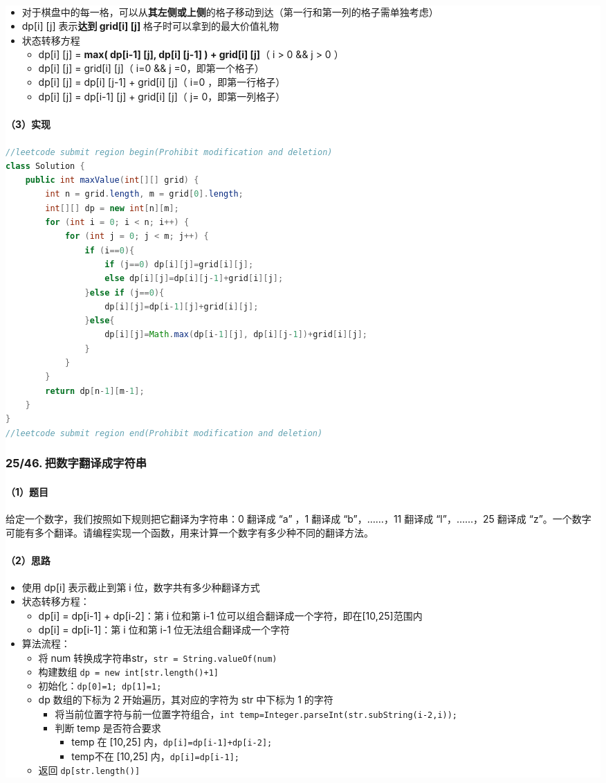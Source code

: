 * 对于棋盘中的每一格，可以从**其左侧或上侧**的格子移动到达（第一行和第一列的格子需单独考虑）
* dp[i] [j] 表示**达到 grid[i] [j]** 格子时可以拿到的最大价值礼物
* 状态转移方程
  * dp[i] [j] = **max( dp[i-1] [j], dp[i] [j-1] ) + grid[i] [j]**（ i > 0 && j > 0 ）
  * dp[i] [j] = grid[i] [j]（ i=0 && j =0，即第一个格子）
  * dp[i] [j] = dp[i] [j-1] + grid[i] [j]（ i=0 ，即第一行格子）
  * dp[i] [j] = dp[i-1] [j] + grid[i] [j]（ j= 0，即第一列格子）



#### （3）实现

```java
//leetcode submit region begin(Prohibit modification and deletion)
class Solution {
    public int maxValue(int[][] grid) {
        int n = grid.length, m = grid[0].length;
        int[][] dp = new int[n][m];
        for (int i = 0; i < n; i++) {
            for (int j = 0; j < m; j++) {
                if (i==0){
                    if (j==0) dp[i][j]=grid[i][j];
                    else dp[i][j]=dp[i][j-1]+grid[i][j];
                }else if (j==0){
                    dp[i][j]=dp[i-1][j]+grid[i][j];
                }else{
                    dp[i][j]=Math.max(dp[i-1][j], dp[i][j-1])+grid[i][j];
                }
            }
        }
        return dp[n-1][m-1];
    }
}
//leetcode submit region end(Prohibit modification and deletion)
```





### 25/46. 把数字翻译成字符串

#### （1）题目

给定一个数字，我们按照如下规则把它翻译为字符串：0 翻译成 “a” ，1 翻译成 “b”，……，11 翻译成 “l”，……，25 翻译成 “z”。一个数字可能有多个翻译。请编程实现一个函数，用来计算一个数字有多少种不同的翻译方法。



#### （2）思路

* 使用 dp[i] 表示截止到第 i 位，数字共有多少种翻译方式
* 状态转移方程：
  * dp[i] = dp[i-1] + dp[i-2]：第 i 位和第 i-1 位可以组合翻译成一个字符，即在[10,25]范围内
  * dp[i] = dp[i-1]：第 i 位和第 i-1 位无法组合翻译成一个字符
* 算法流程：
  * 将 num 转换成字符串str，`str = String.valueOf(num)`
  * 构建数组 `dp = new int[str.length()+1]`
  * 初始化：`dp[0]=1; dp[1]=1;` 
  * dp 数组的下标为 2 开始遍历，其对应的字符为 str 中下标为 1 的字符
    * 将当前位置字符与前一位置字符组合，`int temp=Integer.parseInt(str.subString(i-2,i));`
    * 判断 temp 是否符合要求
      * temp 在 [10,25] 内，`dp[i]=dp[i-1]+dp[i-2];`
      * temp不在 [10,25] 内，`dp[i]=dp[i-1];`
  * 返回 `dp[str.length()]`
